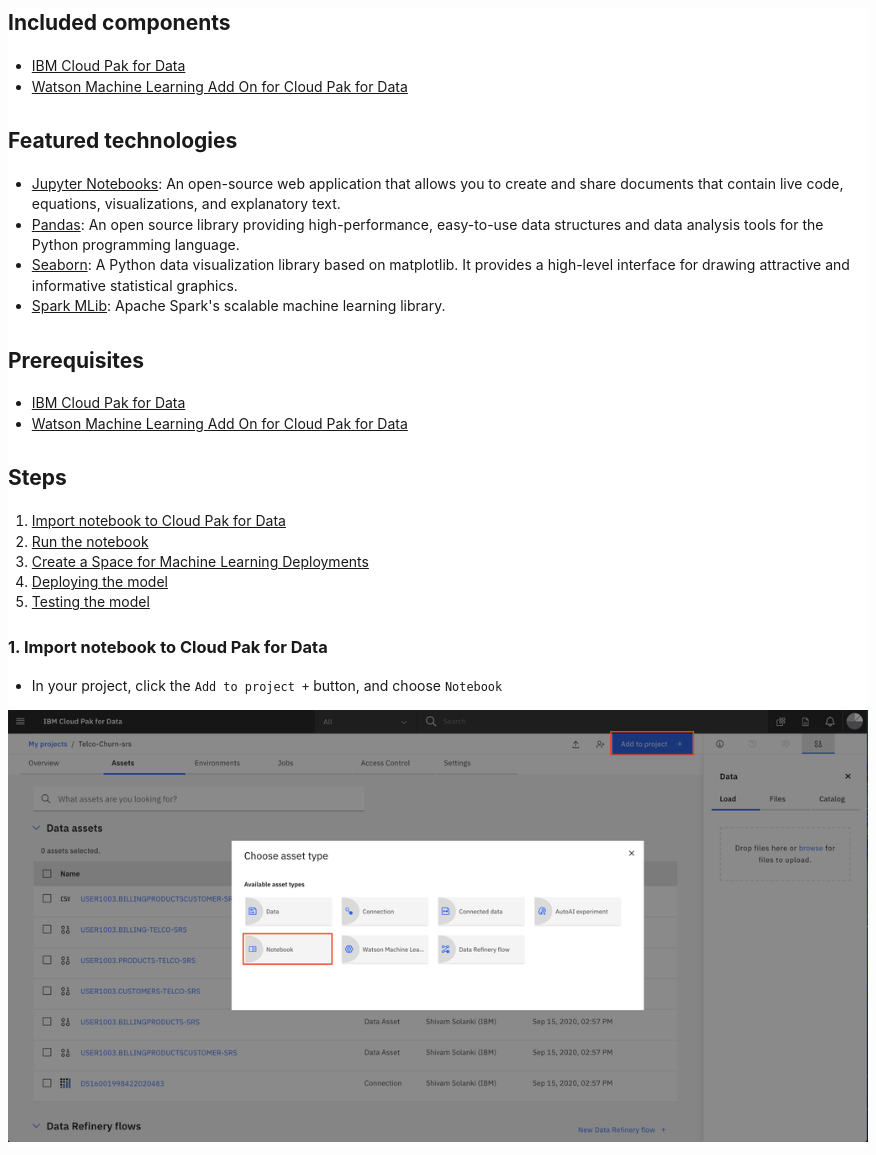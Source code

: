 ## Included components

* [IBM Cloud Pak for Data](https://www.ibm.com/products/cloud-pak-for-data)
* [Watson Machine Learning Add On for Cloud Pak for Data](https://www.ibm.com/cloud/machine-learning)

## Featured technologies

* [Jupyter Notebooks](https://jupyter.org/): An open-source web application that allows you to create and share documents that contain live code, equations, visualizations, and explanatory text.
* [Pandas](https://pandas.pydata.org/):  An open source library providing high-performance, easy-to-use data structures and data analysis tools for the Python programming language.
* [Seaborn](https://seaborn.pydata.org/): A Python data visualization library based on matplotlib. It provides a high-level interface for drawing attractive and informative statistical graphics.
* [Spark MLib](https://spark.apache.org/mllib/): Apache Spark's scalable machine learning library.

## Prerequisites

* [IBM Cloud Pak for Data](https://www.ibm.com/analytics/cloud-pak-for-data)
* [Watson Machine Learning Add On for Cloud Pak for Data](https://www.ibm.com/support/producthub/icpdata/docs/content/SSQNUZ_current/wsj/analyze-data/ml-install-overview.html)

## Steps

1. [Import notebook to Cloud Pak for Data](#1-import-notebook-to-cloud-pak-for-data)
1. [Run the notebook](#2-run-the-notebook)
1. [Create a Space for Machine Learning Deployments](#3-create-a-space-for-machine-learning-deployments)
1. [Deploying the model](#4-deploying-the-model)
1. [Testing the model](#5-testing-the-model)

### 1. Import notebook to Cloud Pak for Data

* In your project, click the `Add to project +` button, and choose `Notebook`

![Add notebook](images/wml-1-add-asset.png)
